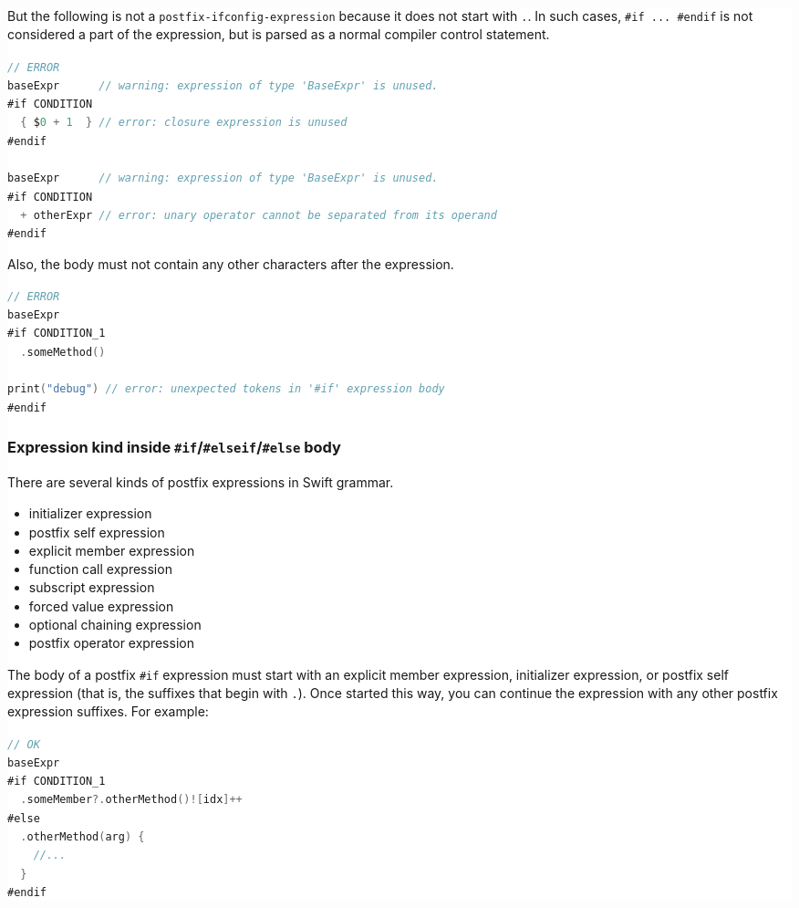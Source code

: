  But the following is not a `postfix-ifconfig-expression` because it does not start with `.`. In such cases, `#if ... #endif` is not considered a part of the expression, but is parsed as a normal compiler control statement.

```swift
// ERROR
baseExpr      // warning: expression of type 'BaseExpr' is unused.
#if CONDITION
  { $0 + 1  } // error: closure expression is unused
#endif

baseExpr      // warning: expression of type 'BaseExpr' is unused.
#if CONDITION
  + otherExpr // error: unary operator cannot be separated from its operand
#endif
```

Also, the body must not contain any other characters after the expression.

```swift
// ERROR
baseExpr
#if CONDITION_1
  .someMethod()

print("debug") // error: unexpected tokens in '#if' expression body
#endif
```

### Expression kind inside `#if`/`#elseif`/`#else` body

There are several kinds of postfix expressions in Swift grammar.

* initializer expression
* postfix self expression
* explicit member expression
* function call expression
* subscript expression
* forced value expression
* optional chaining expression
* postfix operator expression

The body of a postfix `#if` expression must start with an explicit member expression, initializer expression, or postfix self expression (that is, the suffixes that begin with `.`).  Once started this way, you can continue the expression with any other postfix expression suffixes.  For example:

```swift
// OK
baseExpr
#if CONDITION_1
  .someMember?.otherMethod()![idx]++
#else
  .otherMethod(arg) {
    //...
  }
#endif
```
